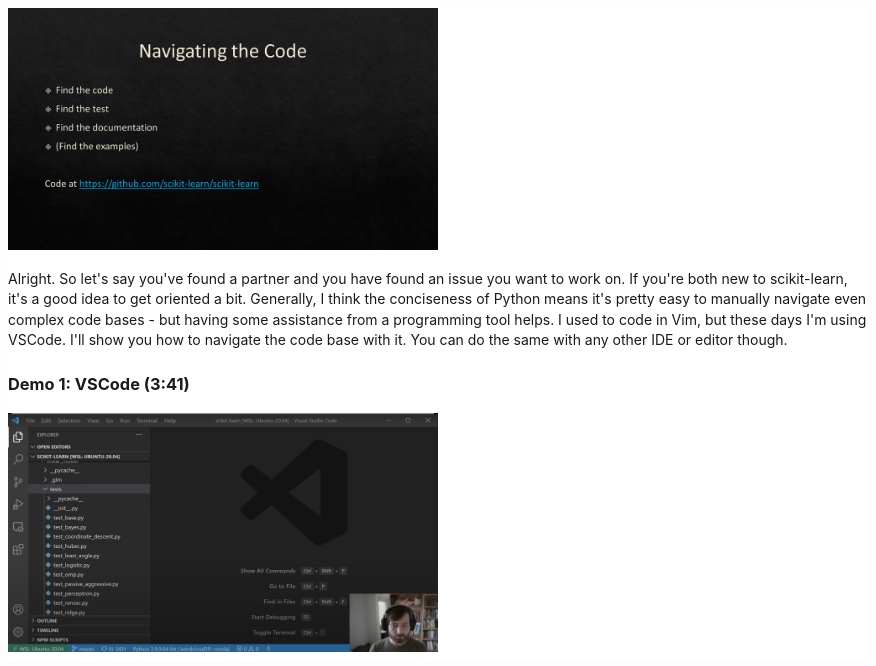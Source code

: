 <a href="https://www.youtube.com/watch?v=p_2Uw2BxdhA"><img src="images/volume2/data-umbrella-sprint-vol2-faqs-05.png" width="50%" /></a>

Alright. So let's say you've found a partner and you have found an issue you want to work on. If you're both new to scikit-learn, it's a good idea to get oriented a bit. Generally, I think the conciseness of Python means it's pretty easy to manually navigate even complex code bases - but having some assistance from a programming tool helps. I used to code in Vim, but these days I'm using VSCode. I'll show you how to navigate the code base with it. You can do the same with any other IDE or editor though. 


### Demo 1: VSCode (3:41)
<a href="https://www.youtube.com/watch?v=p_2Uw2BxdhA"><img src="images/volume2/data-umbrella-sprint-vol2-faqs-demo-01.png" width="50%" /></a> 
